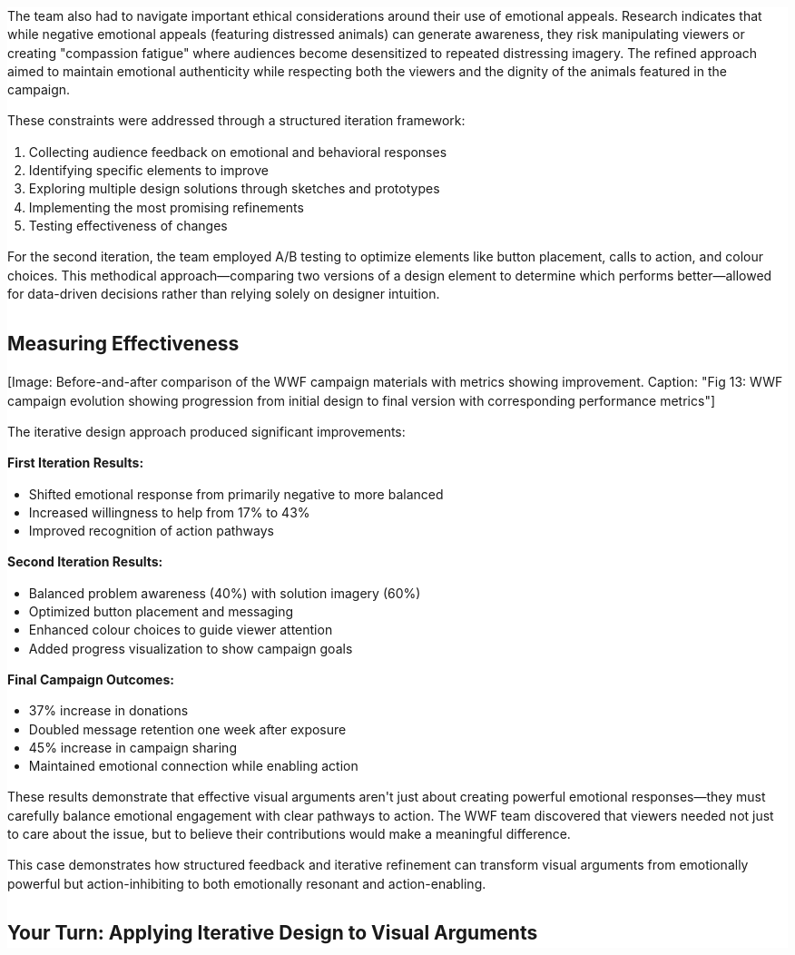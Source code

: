 The team also had to navigate important ethical considerations around their use of emotional appeals. Research indicates that while negative emotional appeals (featuring distressed animals) can generate awareness, they risk manipulating viewers or creating "compassion fatigue" where audiences become desensitized to repeated distressing imagery. The refined approach aimed to maintain emotional authenticity while respecting both the viewers and the dignity of the animals featured in the campaign.

These constraints were addressed through a structured iteration framework:

1. Collecting audience feedback on emotional and behavioral responses  
2. Identifying specific elements to improve  
3. Exploring multiple design solutions through sketches and prototypes  
4. Implementing the most promising refinements  
5. Testing effectiveness of changes

For the second iteration, the team employed A/B testing to optimize elements like button placement, calls to action, and colour choices. This methodical approach—comparing two versions of a design element to determine which performs better—allowed for data-driven decisions rather than relying solely on designer intuition.

## **Measuring Effectiveness**

\[Image: Before-and-after comparison of the WWF campaign materials with metrics showing improvement. Caption: "Fig 13: WWF campaign evolution showing progression from initial design to final version with corresponding performance metrics"\]

The iterative design approach produced significant improvements:

**First Iteration Results:**

* Shifted emotional response from primarily negative to more balanced  
* Increased willingness to help from 17% to 43%  
* Improved recognition of action pathways

**Second Iteration Results:**

* Balanced problem awareness (40%) with solution imagery (60%)  
* Optimized button placement and messaging  
* Enhanced colour choices to guide viewer attention  
* Added progress visualization to show campaign goals

**Final Campaign Outcomes:**

* 37% increase in donations  
* Doubled message retention one week after exposure  
* 45% increase in campaign sharing  
* Maintained emotional connection while enabling action

These results demonstrate that effective visual arguments aren't just about creating powerful emotional responses—they must carefully balance emotional engagement with clear pathways to action. The WWF team discovered that viewers needed not just to care about the issue, but to believe their contributions would make a meaningful difference.

This case demonstrates how structured feedback and iterative refinement can transform visual arguments from emotionally powerful but action-inhibiting to both emotionally resonant and action-enabling.

## **Your Turn: Applying Iterative Design to Visual Arguments**
